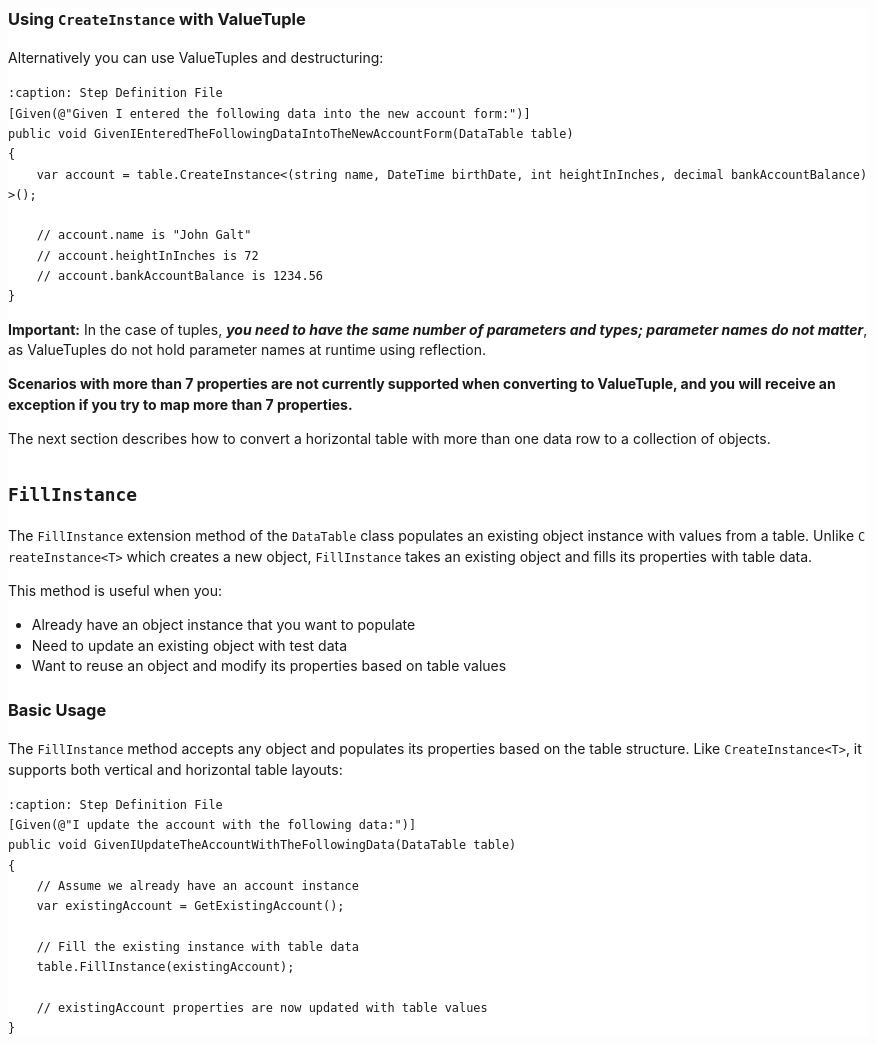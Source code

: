 ### Using `CreateInstance` with ValueTuple

Alternatively you can use ValueTuples and destructuring:

```{code-block} csharp
:caption: Step Definition File
[Given(@"Given I entered the following data into the new account form:")]
public void GivenIEnteredTheFollowingDataIntoTheNewAccountForm(DataTable table)
{
    var account = table.CreateInstance<(string name, DateTime birthDate, int heightInInches, decimal bankAccountBalance)>();

    // account.name is "John Galt"
    // account.heightInInches is 72
    // account.bankAccountBalance is 1234.56
}
```

**Important:** In the case of tuples, _**you need to have the same number of parameters and types; parameter names do not matter**_, as ValueTuples do not hold parameter names at runtime using reflection.

**Scenarios with more than 7 properties are not currently supported when converting to ValueTuple, and you will receive an exception if you try to map more than 7 properties.**

The next section describes how to convert a horizontal table with more than one data row to a collection of objects.

## `FillInstance`

The `FillInstance` extension method of the `DataTable` class populates an existing object instance with values from a table. Unlike `CreateInstance<T>` which creates a new object, `FillInstance` takes an existing object and fills its properties with table data.

This method is useful when you:
- Already have an object instance that you want to populate
- Need to update an existing object with test data
- Want to reuse an object and modify its properties based on table values

### Basic Usage

The `FillInstance` method accepts any object and populates its properties based on the table structure. Like `CreateInstance<T>`, it supports both vertical and horizontal table layouts:

```{code-block} csharp
:caption: Step Definition File
[Given(@"I update the account with the following data:")]
public void GivenIUpdateTheAccountWithTheFollowingData(DataTable table)
{
    // Assume we already have an account instance
    var existingAccount = GetExistingAccount();
    
    // Fill the existing instance with table data
    table.FillInstance(existingAccount);
    
    // existingAccount properties are now updated with table values
}
```


[supported-types]: https://github.com/reqnroll/Reqnroll/tree/main/Reqnroll/Assist/ValueRetrievers